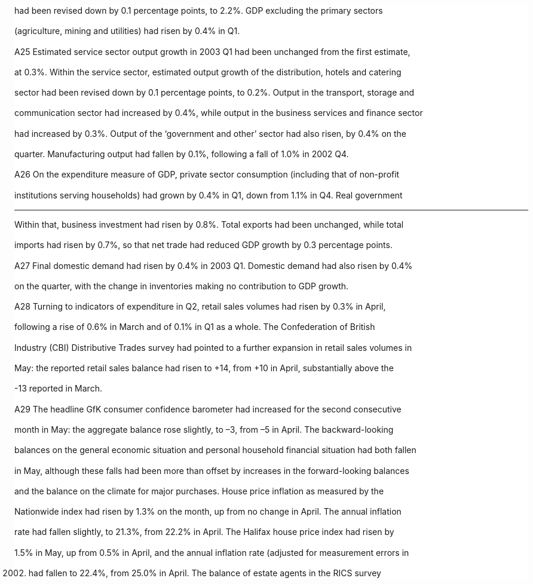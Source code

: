 had been revised down by 0.1 percentage points, to 2.2%. GDP excluding the primary sectors

(agriculture, mining and utilities) had risen by 0.4% in Q1.

A25 Estimated service sector output growth in 2003 Q1 had been unchanged from the first estimate,

at 0.3%. Within the service sector, estimated output growth of the distribution, hotels and catering

sector had been revised down by 0.1 percentage points, to 0.2%. Output in the transport, storage and

communication sector had increased by 0.4%, while output in the business services and finance sector

had increased by 0.3%. Output of the ‘government and other’ sector had also risen, by 0.4% on the

quarter. Manufacturing output had fallen by 0.1%, following a fall of 1.0% in 2002 Q4.

A26 On the expenditure measure of GDP, private sector consumption (including that of non-profit

institutions serving households) had grown by 0.4% in Q1, down from 1.1% in Q4. Real government


-----

Within that, business investment had risen by 0.8%. Total exports had been unchanged, while total

imports had risen by 0.7%, so that net trade had reduced GDP growth by 0.3 percentage points.

A27 Final domestic demand had risen by 0.4% in 2003 Q1. Domestic demand had also risen by 0.4%

on the quarter, with the change in inventories making no contribution to GDP growth.

A28 Turning to indicators of expenditure in Q2, retail sales volumes had risen by 0.3% in April,

following a rise of 0.6% in March and of 0.1% in Q1 as a whole. The Confederation of British

Industry (CBI) Distributive Trades survey had pointed to a further expansion in retail sales volumes in

May: the reported retail sales balance had risen to +14, from +10 in April, substantially above the

-13 reported in March.

A29 The headline GfK consumer confidence barometer had increased for the second consecutive

month in May: the aggregate balance rose slightly, to –3, from –5 in April. The backward-looking

balances on the general economic situation and personal household financial situation had both fallen

in May, although these falls had been more than offset by increases in the forward-looking balances

and the balance on the climate for major purchases. House price inflation as measured by the

Nationwide index had risen by 1.3% on the month, up from no change in April. The annual inflation

rate had fallen slightly, to 21.3%, from 22.2% in April. The Halifax house price index had risen by

1.5% in May, up from 0.5% in April, and the annual inflation rate (adjusted for measurement errors in

2002) had fallen to 22.4%, from 25.0% in April. The balance of estate agents in the RICS survey
